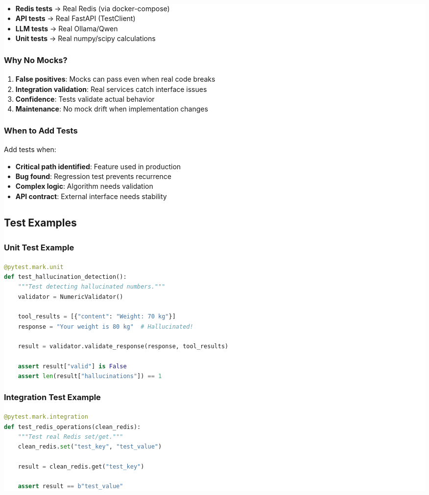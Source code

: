 - **Redis tests** → Real Redis (via docker-compose)
- **API tests** → Real FastAPI (TestClient)
- **LLM tests** → Real Ollama/Qwen
- **Unit tests** → Real numpy/scipy calculations

### Why No Mocks?

1. **False positives**: Mocks can pass even when real code breaks
2. **Integration validation**: Real services catch interface issues
3. **Confidence**: Tests validate actual behavior
4. **Maintenance**: No mock drift when implementation changes

### When to Add Tests

Add tests when:
- **Critical path identified**: Feature used in production
- **Bug found**: Regression test prevents recurrence
- **Complex logic**: Algorithm needs validation
- **API contract**: External interface needs stability

## Test Examples

### Unit Test Example

```python
@pytest.mark.unit
def test_hallucination_detection():
    """Test detecting hallucinated numbers."""
    validator = NumericValidator()

    tool_results = [{"content": "Weight: 70 kg"}]
    response = "Your weight is 80 kg"  # Hallucinated!

    result = validator.validate_response(response, tool_results)

    assert result["valid"] is False
    assert len(result["hallucinations"]) == 1
```

### Integration Test Example

```python
@pytest.mark.integration
def test_redis_operations(clean_redis):
    """Test real Redis set/get."""
    clean_redis.set("test_key", "test_value")

    result = clean_redis.get("test_key")

    assert result == b"test_value"
```
